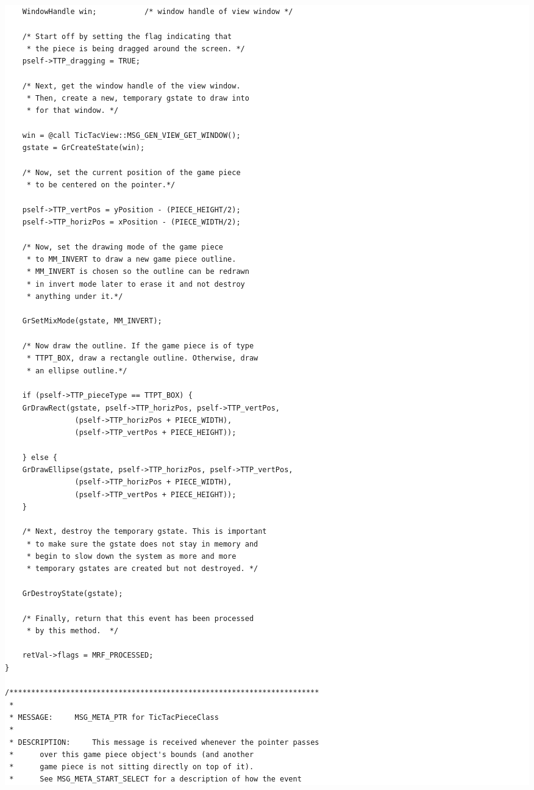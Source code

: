 ~~~
    WindowHandle win;			/* window handle of view window */

	/* Start off by setting the flag indicating that
	 * the piece is being dragged around the screen. */
    pself->TTP_dragging = TRUE;

	/* Next, get the window handle of the view window.
	 * Then, create a new, temporary gstate to draw into
	 * for that window.	*/

    win = @call TicTacView::MSG_GEN_VIEW_GET_WINDOW();
    gstate = GrCreateState(win);

	/* Now, set the current position of the game piece
	 * to be centered on the pointer.*/

    pself->TTP_vertPos = yPosition - (PIECE_HEIGHT/2);
    pself->TTP_horizPos = xPosition - (PIECE_WIDTH/2);

	/* Now, set the drawing mode of the game piece
	 * to MM_INVERT to draw a new game piece outline.
	 * MM_INVERT is chosen so the outline can be redrawn
	 * in invert mode later to erase it and not destroy
	 * anything under it.*/

    GrSetMixMode(gstate, MM_INVERT);

	/* Now draw the outline. If the game piece is of type
	 * TTPT_BOX, draw a rectangle outline. Otherwise, draw
	 * an ellipse outline.*/

    if (pself->TTP_pieceType == TTPT_BOX) {
	GrDrawRect(gstate, pself->TTP_horizPos, pself->TTP_vertPos,
				(pself->TTP_horizPos + PIECE_WIDTH),
				(pself->TTP_vertPos + PIECE_HEIGHT));

    } else {
	GrDrawEllipse(gstate, pself->TTP_horizPos, pself->TTP_vertPos,
				(pself->TTP_horizPos + PIECE_WIDTH),
				(pself->TTP_vertPos + PIECE_HEIGHT));
    }

	/* Next, destroy the temporary gstate. This is important
	 * to make sure the gstate does not stay in memory and
	 * begin to slow down the system as more and more
	 * temporary gstates are created but not destroyed.	*/

    GrDestroyState(gstate);

	/* Finally, return that this event has been processed
	 * by this method.	*/

    retVal->flags = MRF_PROCESSED;
}

/***********************************************************************
 *
 * MESSAGE:		MSG_META_PTR for TicTacPieceClass
 *
 * DESCRIPTION:		This message is received whenever the pointer passes
 *		over this game piece object's bounds (and another
 *		game piece is not sitting directly on top of it).
 *		See MSG_META_START_SELECT for a description of how the event
~~~